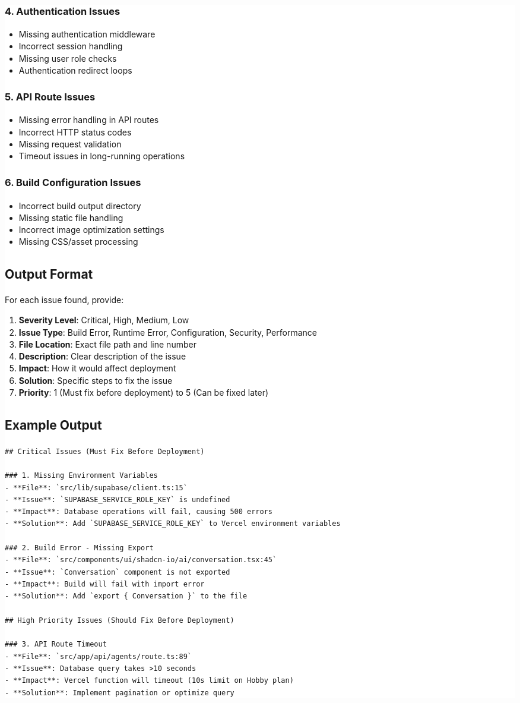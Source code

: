 ### 4. Authentication Issues
- Missing authentication middleware
- Incorrect session handling
- Missing user role checks
- Authentication redirect loops

### 5. API Route Issues
- Missing error handling in API routes
- Incorrect HTTP status codes
- Missing request validation
- Timeout issues in long-running operations

### 6. Build Configuration Issues
- Incorrect build output directory
- Missing static file handling
- Incorrect image optimization settings
- Missing CSS/asset processing

## Output Format

For each issue found, provide:

1. **Severity Level**: Critical, High, Medium, Low
2. **Issue Type**: Build Error, Runtime Error, Configuration, Security, Performance
3. **File Location**: Exact file path and line number
4. **Description**: Clear description of the issue
5. **Impact**: How it would affect deployment
6. **Solution**: Specific steps to fix the issue
7. **Priority**: 1 (Must fix before deployment) to 5 (Can be fixed later)

## Example Output

```
## Critical Issues (Must Fix Before Deployment)

### 1. Missing Environment Variables
- **File**: `src/lib/supabase/client.ts:15`
- **Issue**: `SUPABASE_SERVICE_ROLE_KEY` is undefined
- **Impact**: Database operations will fail, causing 500 errors
- **Solution**: Add `SUPABASE_SERVICE_ROLE_KEY` to Vercel environment variables

### 2. Build Error - Missing Export
- **File**: `src/components/ui/shadcn-io/ai/conversation.tsx:45`
- **Issue**: `Conversation` component is not exported
- **Impact**: Build will fail with import error
- **Solution**: Add `export { Conversation }` to the file

## High Priority Issues (Should Fix Before Deployment)

### 3. API Route Timeout
- **File**: `src/app/api/agents/route.ts:89`
- **Issue**: Database query takes >10 seconds
- **Impact**: Vercel function will timeout (10s limit on Hobby plan)
- **Solution**: Implement pagination or optimize query
```
